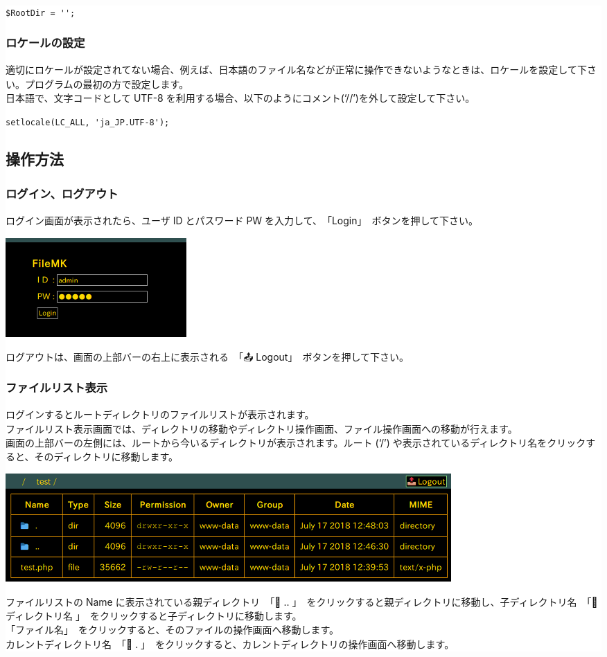     $RootDir = '';


### ロケールの設定

適切にロケールが設定されてない場合、例えば、日本語のファイル名などが正常に操作できないようなときは、ロケールを設定して下さい。プログラムの最初の方で設定します。  
日本語で、文字コードとして UTF-8 を利用する場合、以下のようにコメント(‘//’)を外して設定して下さい。  

    setlocale(LC_ALL, 'ja_JP.UTF-8');


## 操作方法


### ログイン、ログアウト

ログイン画面が表示されたら、ユーザ ID とパスワード PW を入力して、　「Login」　ボタンを押して下さい。  

![FileMK login](img/filemk-login.png)  

ログアウトは、画面の上部バーの右上に表示される　「&#x1f4e4; Logout」　ボタンを押して下さい。  


### ファイルリスト表示

ログインするとルートディレクトリのファイルリストが表示されます。  
ファイルリスト表示画面では、ディレクトリの移動やディレクトリ操作画面、ファイル操作画面への移動が行えます。  
画面の上部バーの左側には、ルートから今いるディレクトリが表示されます。ルート (‘/’) や表示されているディレクトリ名をクリックすると、そのディレクトリに移動します。  



![FileMK ls](img/filemk-ls.png)  



ファイルリストの Name に表示されている親ディレクトリ　「&#x1f4c1;   ..  」　をクリックすると親ディレクトリに移動し、子ディレクトリ名　「📁   ディレクトリ名  」　をクリックすると子ディレクトリに移動します。  
「ファイル名」　をクリックすると、そのファイルの操作画面へ移動します。  
カレントディレクトリ名　「&#x1f4c1;  .  」　をクリックすると、カレントディレクトリの操作画面へ移動します。  

